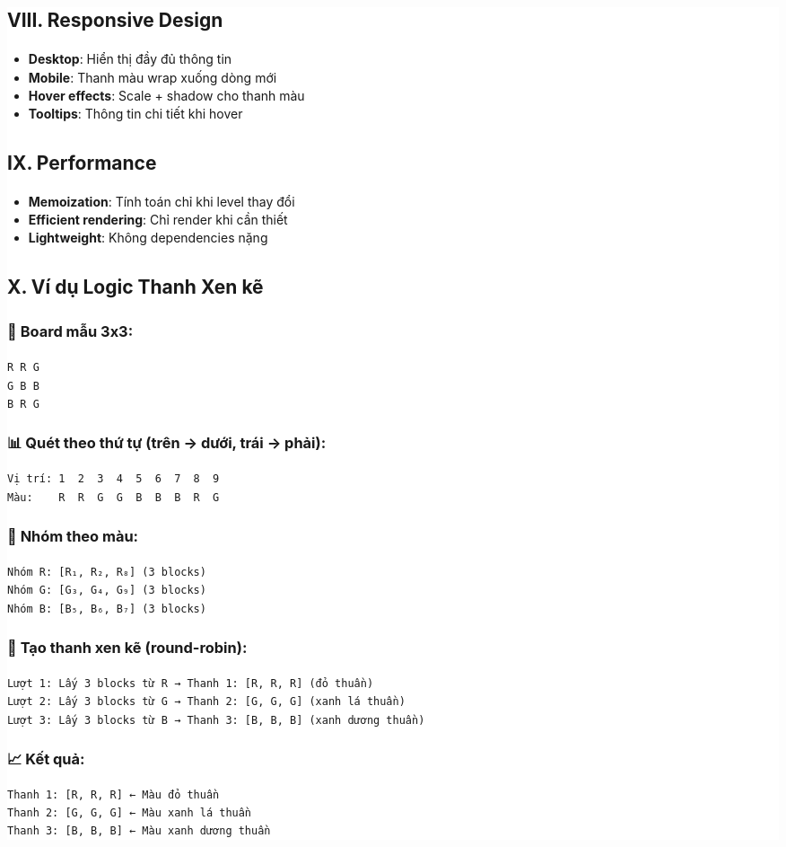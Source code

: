 ## VIII. Responsive Design

- **Desktop**: Hiển thị đầy đủ thông tin
- **Mobile**: Thanh màu wrap xuống dòng mới
- **Hover effects**: Scale + shadow cho thanh màu
- **Tooltips**: Thông tin chi tiết khi hover

## IX. Performance

- **Memoization**: Tính toán chỉ khi level thay đổi
- **Efficient rendering**: Chỉ render khi cần thiết
- **Lightweight**: Không dependencies nặng

## X. Ví dụ Logic Thanh Xen kẽ

### 🎯 **Board mẫu 3x3:**

```
R R G
G B B
B R G
```

### 📊 **Quét theo thứ tự (trên → dưới, trái → phải):**

```
Vị trí: 1  2  3  4  5  6  7  8  9
Màu:    R  R  G  G  B  B  B  R  G
```

### 🎨 **Nhóm theo màu:**

```
Nhóm R: [R₁, R₂, R₈] (3 blocks)
Nhóm G: [G₃, G₄, G₉] (3 blocks)
Nhóm B: [B₅, B₆, B₇] (3 blocks)
```

### 🔄 **Tạo thanh xen kẽ (round-robin):**

```
Lượt 1: Lấy 3 blocks từ R → Thanh 1: [R, R, R] (đỏ thuần)
Lượt 2: Lấy 3 blocks từ G → Thanh 2: [G, G, G] (xanh lá thuần)
Lượt 3: Lấy 3 blocks từ B → Thanh 3: [B, B, B] (xanh dương thuần)
```

### 📈 **Kết quả:**

```
Thanh 1: [R, R, R] ← Màu đỏ thuần
Thanh 2: [G, G, G] ← Màu xanh lá thuần
Thanh 3: [B, B, B] ← Màu xanh dương thuần
```
